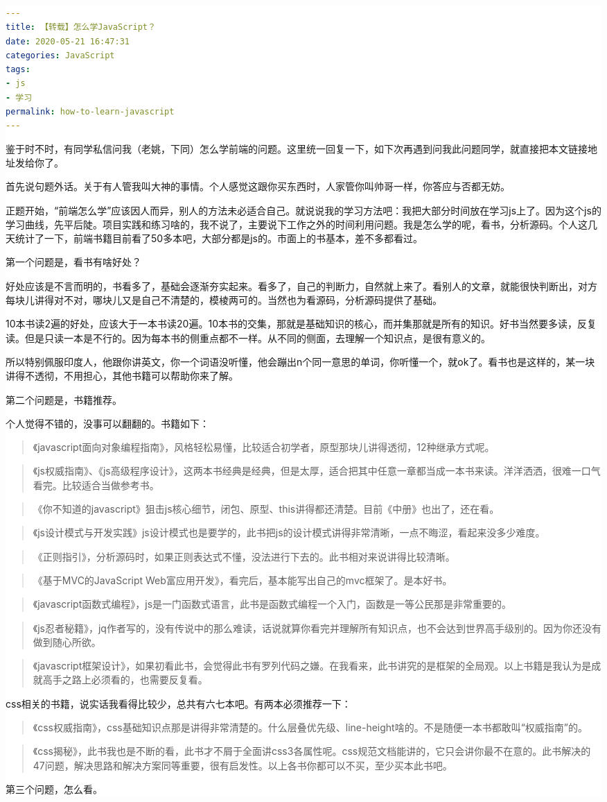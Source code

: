 ```yaml
---
title: 【转载】怎么学JavaScript？
date: 2020-05-21 16:47:31
categories: JavaScript
tags:
- js
- 学习
permalink: how-to-learn-javascript
---
```

鉴于时不时，有同学私信问我（老姚，下同）怎么学前端的问题。这里统一回复一下，如下次再遇到问我此问题同学，就直接把本文链接地址发给你了。

首先说句题外话。关于有人管我叫大神的事情。个人感觉这跟你买东西时，人家管你叫帅哥一样，你答应与否都无妨。


正题开始，“前端怎么学”应该因人而异，别人的方法未必适合自己。就说说我的学习方法吧：我把大部分时间放在学习js上了。因为这个js的学习曲线，先平后陡。项目实践和练习啥的，我不说了，主要说下工作之外的时间利用问题。我是怎么学的呢，看书，分析源码。个人这几天统计了一下，前端书籍目前看了50多本吧，大部分都是js的。市面上的书基本，差不多都看过。


第一个问题是，看书有啥好处？

好处应该是不言而明的，书看多了，基础会逐渐夯实起来。看多了，自己的判断力，自然就上来了。看别人的文章，就能很快判断出，对方每块儿讲得对不对，哪块儿又是自己不清楚的，模棱两可的。当然也为看源码，分析源码提供了基础。

10本书读2遍的好处，应该大于一本书读20遍。10本书的交集，那就是基础知识的核心，而并集那就是所有的知识。好书当然要多读，反复读。但是只读一本是不行的。因为每本书的侧重点都不一样。从不同的侧面，去理解一个知识点，是很有意义的。

所以特别佩服印度人，他跟你讲英文，你一个词语没听懂，他会蹦出n个同一意思的单词，你听懂一个，就ok了。看书也是这样的，某一块讲得不透彻，不用担心，其他书籍可以帮助你来了解。



第二个问题是，书籍推荐。

个人觉得不错的，没事可以翻翻的。书籍如下：

>《javascript面向对象编程指南》，风格轻松易懂，比较适合初学者，原型那块儿讲得透彻，12种继承方式呢。

>《js权威指南》、《js高级程序设计》，这两本书经典是经典，但是太厚，适合把其中任意一章都当成一本书来读。洋洋洒洒，很难一口气看完。比较适合当做参考书。

>《你不知道的javascript》狙击js核心细节，闭包、原型、this讲得都还清楚。目前《中册》也出了，还在看。

>《js设计模式与开发实践》js设计模式也是要学的，此书把js的设计模式讲得非常清晰，一点不晦涩，看起来没多少难度。

>《正则指引》，分析源码时，如果正则表达式不懂，没法进行下去的。此书相对来说讲得比较清晰。

>《基于MVC的JavaScript Web富应用开发》，看完后，基本能写出自己的mvc框架了。是本好书。

>《javascript函数式编程》，js是一门函数式语言，此书是函数式编程一个入门，函数是一等公民那是非常重要的。

>《js忍者秘籍》，jq作者写的，没有传说中的那么难读，话说就算你看完并理解所有知识点，也不会达到世界高手级别的。因为你还没有做到随心所欲。

>《javascript框架设计》，如果初看此书，会觉得此书有罗列代码之嫌。在我看来，此书讲究的是框架的全局观。以上书籍是我认为是成就高手之路上必须看的，也需要反复看。


css相关的书籍，说实话我看得比较少，总共有六七本吧。有两本必须推荐一下：

>《css权威指南》，css基础知识点那是讲得非常清楚的。什么层叠优先级、line-height啥的。不是随便一本书都敢叫“权威指南”的。

>《css揭秘》，此书我也是不断的看，此书才不屑于全面讲css3各属性呢。css规范文档能讲的，它只会讲你最不在意的。此书解决的47问题，解决思路和解决方案同等重要，很有启发性。以上各书你都可以不买，至少买本此书吧。

第三个问题，怎么看。
